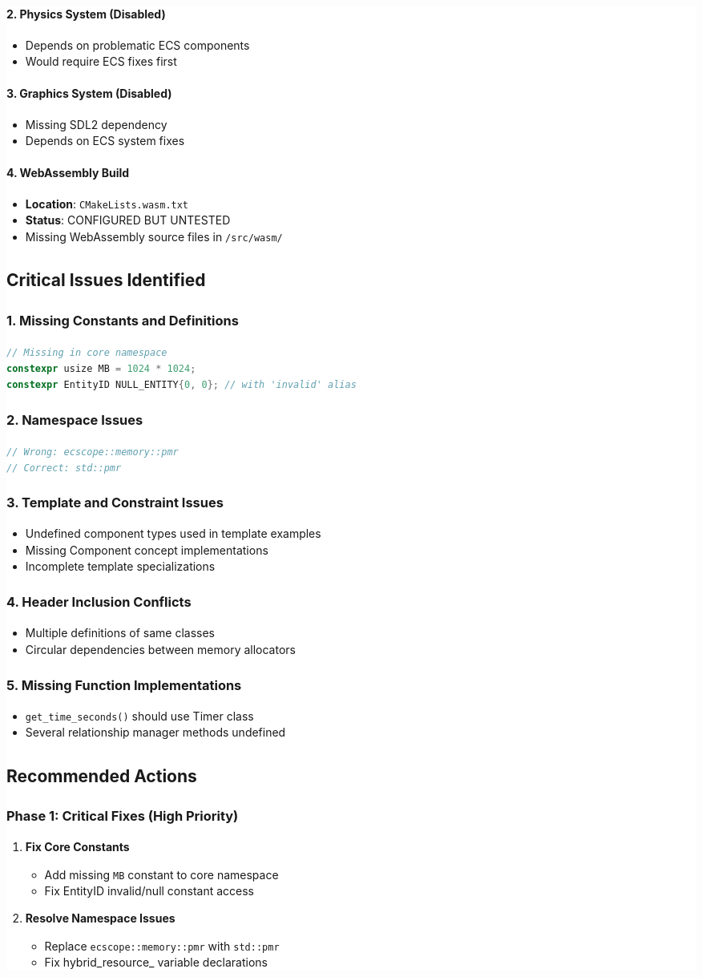 #### 2. Physics System (Disabled)
- Depends on problematic ECS components
- Would require ECS fixes first

#### 3. Graphics System (Disabled)  
- Missing SDL2 dependency
- Depends on ECS system fixes

#### 4. WebAssembly Build
- **Location**: `CMakeLists.wasm.txt`
- **Status**: CONFIGURED BUT UNTESTED
- Missing WebAssembly source files in `/src/wasm/`

## Critical Issues Identified

### 1. Missing Constants and Definitions
```cpp
// Missing in core namespace
constexpr usize MB = 1024 * 1024;
constexpr EntityID NULL_ENTITY{0, 0}; // with 'invalid' alias
```

### 2. Namespace Issues
```cpp
// Wrong: ecscope::memory::pmr
// Correct: std::pmr
```

### 3. Template and Constraint Issues
- Undefined component types used in template examples
- Missing Component concept implementations
- Incomplete template specializations

### 4. Header Inclusion Conflicts
- Multiple definitions of same classes
- Circular dependencies between memory allocators

### 5. Missing Function Implementations
- `get_time_seconds()` should use Timer class
- Several relationship manager methods undefined

## Recommended Actions

### Phase 1: Critical Fixes (High Priority)
1. **Fix Core Constants**
   - Add missing `MB` constant to core namespace
   - Fix EntityID invalid/null constant access

2. **Resolve Namespace Issues**
   - Replace `ecscope::memory::pmr` with `std::pmr`
   - Fix hybrid_resource_ variable declarations
